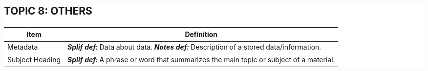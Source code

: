 ## TOPIC 8: OTHERS
| Item | Definition |
|-|-|
| Metadata | ***Splif def:*** Data about data. ***Notes def:*** Description of a stored data/information. |
| Subject Heading | ***Splif def:*** A phrase or word that summarizes the main topic or subject of a material. |
